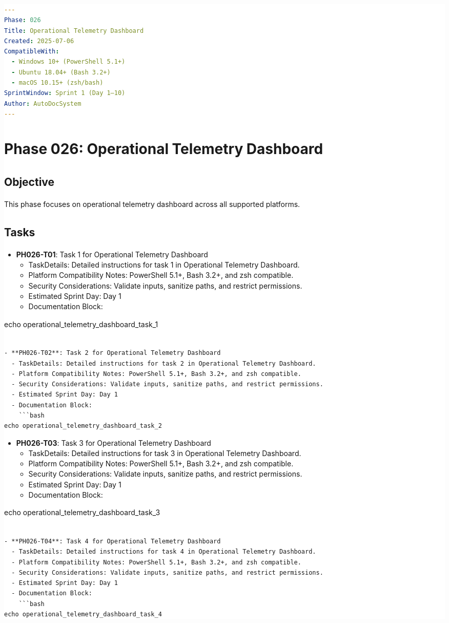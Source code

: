 ```yaml
---
Phase: 026
Title: Operational Telemetry Dashboard
Created: 2025-07-06
CompatibleWith:
  - Windows 10+ (PowerShell 5.1+)
  - Ubuntu 18.04+ (Bash 3.2+)
  - macOS 10.15+ (zsh/bash)
SprintWindow: Sprint 1 (Day 1–10)
Author: AutoDocSystem
---
```


# Phase 026: Operational Telemetry Dashboard

## Objective
This phase focuses on operational telemetry dashboard across all supported platforms.

## Tasks
- **PH026-T01**: Task 1 for Operational Telemetry Dashboard
  - TaskDetails: Detailed instructions for task 1 in Operational Telemetry Dashboard.
  - Platform Compatibility Notes: PowerShell 5.1+, Bash 3.2+, and zsh compatible.
  - Security Considerations: Validate inputs, sanitize paths, and restrict permissions.
  - Estimated Sprint Day: Day 1
  - Documentation Block:
    ```bash
echo operational_telemetry_dashboard_task_1
```

- **PH026-T02**: Task 2 for Operational Telemetry Dashboard
  - TaskDetails: Detailed instructions for task 2 in Operational Telemetry Dashboard.
  - Platform Compatibility Notes: PowerShell 5.1+, Bash 3.2+, and zsh compatible.
  - Security Considerations: Validate inputs, sanitize paths, and restrict permissions.
  - Estimated Sprint Day: Day 1
  - Documentation Block:
    ```bash
echo operational_telemetry_dashboard_task_2
```

- **PH026-T03**: Task 3 for Operational Telemetry Dashboard
  - TaskDetails: Detailed instructions for task 3 in Operational Telemetry Dashboard.
  - Platform Compatibility Notes: PowerShell 5.1+, Bash 3.2+, and zsh compatible.
  - Security Considerations: Validate inputs, sanitize paths, and restrict permissions.
  - Estimated Sprint Day: Day 1
  - Documentation Block:
    ```bash
echo operational_telemetry_dashboard_task_3
```

- **PH026-T04**: Task 4 for Operational Telemetry Dashboard
  - TaskDetails: Detailed instructions for task 4 in Operational Telemetry Dashboard.
  - Platform Compatibility Notes: PowerShell 5.1+, Bash 3.2+, and zsh compatible.
  - Security Considerations: Validate inputs, sanitize paths, and restrict permissions.
  - Estimated Sprint Day: Day 1
  - Documentation Block:
    ```bash
echo operational_telemetry_dashboard_task_4
```
